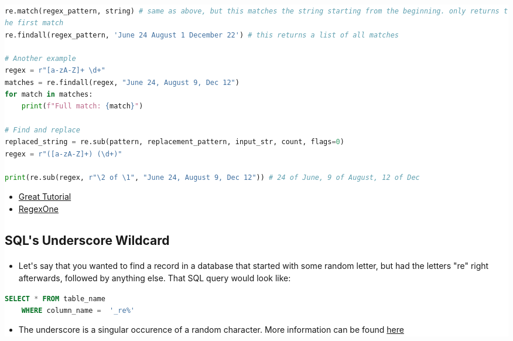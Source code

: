 ```python
re.match(regex_pattern, string) # same as above, but this matches the string starting from the beginning. only returns the first match
re.findall(regex_pattern, 'June 24 August 1 December 22') # this returns a list of all matches

# Another example
regex = r"[a-zA-Z]+ \d+"
matches = re.findall(regex, "June 24, August 9, Dec 12")
for match in matches:
    print(f"Full match: {match}")

# Find and replace
replaced_string = re.sub(pattern, replacement_pattern, input_str, count, flags=0)
regex = r"([a-zA-Z]+) (\d+)"

print(re.sub(regex, r"\2 of \1", "June 24, August 9, Dec 12")) # 24 of June, 9 of August, 12 of Dec
```
- [Great Tutorial](https://www.datacamp.com/community/tutorials/python-regular-expression-tutorial)
- [RegexOne](https://regexone.com/references/python)

## SQL's Underscore Wildcard
- Let's say that you wanted to find a record in a database that started with some random letter, but had the letters "re" right afterwards, followed by anything else. That SQL query would look like:
```sql
SELECT * FROM table_name
    WHERE column_name =  '_re%'
```
- The underscore is a singular occurence of a random character. More information can be found [here](https://www.w3schools.com/sql/sql_wildcards.asp)